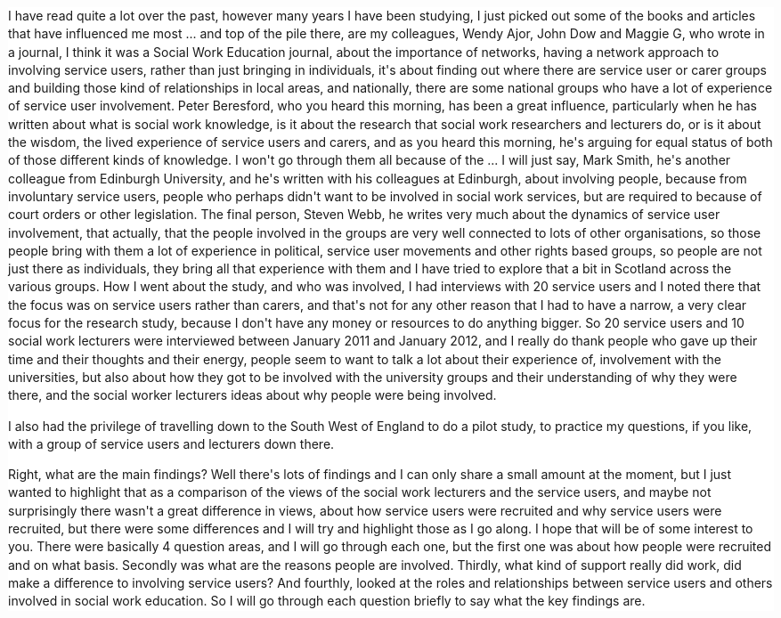 I have read quite a lot over the past, however many years I have been studying, I just picked out some of the books and articles that have influenced me most ... and top of the pile there, are my colleagues, Wendy Ajor, John Dow and Maggie G, who wrote in a journal, I think it was a Social Work Education journal, about the importance of networks, having a network approach to involving service users, rather than just bringing in individuals, it's about finding out where there are service user or carer groups and building those kind of relationships in local areas, and nationally, there are some national groups who have a lot of experience of service user involvement. Peter Beresford, who you heard this morning, has been a great influence, particularly when he has written about what is social work knowledge, is it about the research that social work researchers and lecturers do, or is it about the wisdom, the lived experience of service users and carers, and as you heard this morning, he's arguing for equal status of both of those different kinds of knowledge. I won't go through them all because of the ... I will just say, Mark Smith, he's another colleague from Edinburgh University, and he's written with his colleagues at Edinburgh, about involving people, because from involuntary service users, people who perhaps didn't want to be involved in social work services, but are required to because of court orders or other legislation. The final person, Steven Webb, he writes very much about the dynamics of service user involvement, that actually, that the people involved in the groups are very well connected to lots of other organisations, so those people bring with them a lot of experience in political, service user movements and other rights based groups, so people are not just there as individuals, they bring all that experience with them and I have tried to explore that a bit in Scotland across the various groups. How I went about the study, and who was involved, I had interviews with 20 service users and I noted there that the focus was on service users rather than carers, and that's not for any other reason that I had to have a narrow, a very clear focus for the research study, because I don't have any money or resources to do anything bigger. So 20 service users and 10 social work lecturers were interviewed between January 2011 and January 2012, and I really do thank people who gave up their time and their thoughts and their energy, people seem to want to talk a lot about their experience of, involvement with the universities, but also about how they got to be involved with the university groups and their understanding of why they were there, and the social worker lecturers ideas about why people were being involved.

I also had the privilege of travelling down to the South West of England to do a pilot study, to practice my questions, if you like, with a group of service users and lecturers down there.

Right, what are the main findings? Well there's lots of findings and I can only share a small amount at the moment, but I just wanted to highlight that as a comparison of the views of the social work lecturers and the service users, and maybe not surprisingly there wasn't a great difference in views, about how service users were recruited and why service users were recruited, but there were some differences and I will try and highlight those as I go along. I hope that will be of some interest to you. There were basically 4 question areas, and I will go through each one, but the first one was about how people were recruited and on what basis. Secondly was what are the reasons people are involved. Thirdly, what kind of support really did work, did make a difference to involving service users? And fourthly, looked at the roles and relationships between service users and others involved in social work education. So I will go through each question briefly to say what the key findings are.
